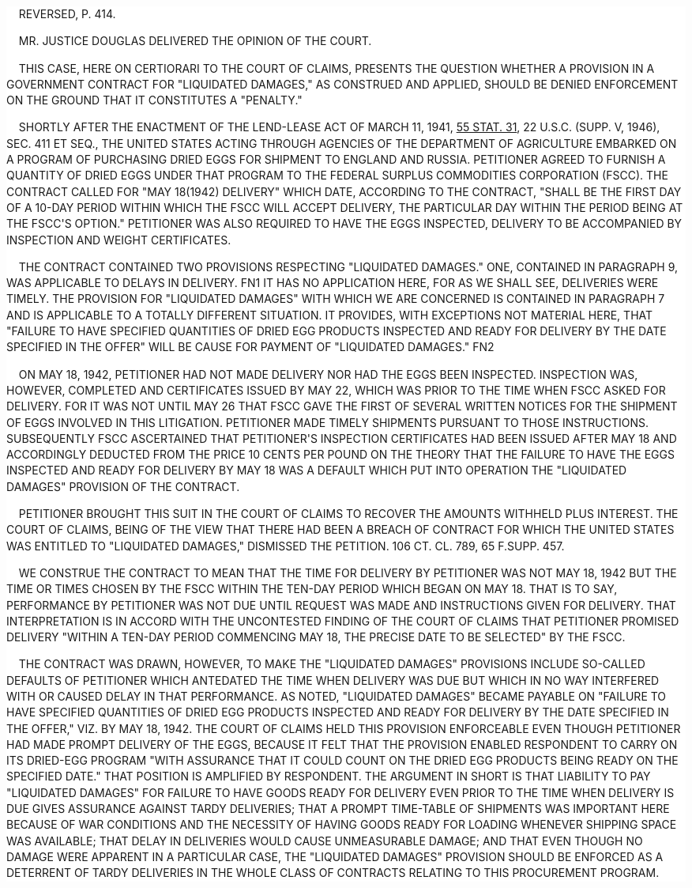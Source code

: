     REVERSED, P. 414.

    MR. JUSTICE DOUGLAS DELIVERED THE OPINION OF THE COURT.

    THIS CASE, HERE ON CERTIORARI TO THE COURT OF CLAIMS, PRESENTS THE QUESTION WHETHER A PROVISION IN A GOVERNMENT CONTRACT FOR "LIQUIDATED DAMAGES," AS CONSTRUED AND APPLIED, SHOULD BE DENIED ENFORCEMENT ON THE GROUND THAT IT CONSTITUTES A "PENALTY."

    SHORTLY AFTER THE ENACTMENT OF THE LEND-LEASE ACT OF MARCH 11, 1941, [55 STAT. 31][/us/stat/55/31], 22 U.S.C. (SUPP. V, 1946), SEC. 411 ET SEQ., THE UNITED STATES ACTING THROUGH AGENCIES OF THE DEPARTMENT OF AGRICULTURE EMBARKED ON A PROGRAM OF PURCHASING DRIED EGGS FOR SHIPMENT TO ENGLAND AND RUSSIA.  PETITIONER AGREED TO FURNISH A QUANTITY OF DRIED EGGS UNDER THAT PROGRAM TO THE FEDERAL SURPLUS COMMODITIES CORPORATION (FSCC).  THE CONTRACT CALLED FOR "MAY 18(1942) DELIVERY" WHICH DATE, ACCORDING TO THE CONTRACT, "SHALL BE THE FIRST DAY OF A 10-DAY PERIOD WITHIN WHICH THE FSCC WILL ACCEPT DELIVERY, THE PARTICULAR DAY WITHIN THE PERIOD BEING AT THE FSCC'S OPTION."  PETITIONER WAS ALSO REQUIRED TO HAVE THE EGGS INSPECTED, DELIVERY TO BE ACCOMPANIED BY INSPECTION AND WEIGHT CERTIFICATES.

    THE CONTRACT CONTAINED TWO PROVISIONS RESPECTING "LIQUIDATED DAMAGES."  ONE, CONTAINED IN PARAGRAPH 9, WAS APPLICABLE TO DELAYS IN DELIVERY.  FN1  IT HAS NO APPLICATION HERE, FOR AS WE SHALL SEE, DELIVERIES WERE TIMELY.  THE PROVISION FOR "LIQUIDATED DAMAGES" WITH WHICH WE ARE CONCERNED IS CONTAINED IN PARAGRAPH 7 AND IS APPLICABLE TO A TOTALLY DIFFERENT SITUATION.  IT PROVIDES, WITH EXCEPTIONS NOT MATERIAL HERE, THAT "FAILURE TO HAVE SPECIFIED QUANTITIES OF DRIED EGG PRODUCTS INSPECTED AND READY FOR DELIVERY BY THE DATE SPECIFIED IN THE OFFER" WILL BE CAUSE FOR PAYMENT OF "LIQUIDATED DAMAGES."  FN2

    ON MAY 18, 1942, PETITIONER HAD NOT MADE DELIVERY NOR HAD THE EGGS BEEN INSPECTED.  INSPECTION WAS, HOWEVER, COMPLETED AND CERTIFICATES ISSUED BY MAY 22, WHICH WAS PRIOR TO THE TIME WHEN FSCC ASKED FOR DELIVERY.  FOR IT WAS NOT UNTIL MAY 26 THAT FSCC GAVE THE FIRST OF SEVERAL WRITTEN NOTICES FOR THE SHIPMENT OF EGGS INVOLVED IN THIS LITIGATION.  PETITIONER MADE TIMELY SHIPMENTS PURSUANT TO THOSE INSTRUCTIONS.  SUBSEQUENTLY FSCC ASCERTAINED THAT PETITIONER'S INSPECTION CERTIFICATES HAD BEEN ISSUED AFTER MAY 18 AND ACCORDINGLY DEDUCTED FROM THE PRICE 10 CENTS PER POUND ON THE THEORY THAT THE FAILURE TO HAVE THE EGGS INSPECTED AND READY FOR DELIVERY BY MAY 18 WAS A DEFAULT WHICH PUT INTO OPERATION THE "LIQUIDATED DAMAGES" PROVISION OF THE CONTRACT.

    PETITIONER BROUGHT THIS SUIT IN THE COURT OF CLAIMS TO RECOVER THE AMOUNTS WITHHELD PLUS INTEREST.  THE COURT OF CLAIMS, BEING OF THE VIEW THAT THERE HAD BEEN A BREACH OF CONTRACT FOR WHICH THE UNITED STATES WAS ENTITLED TO "LIQUIDATED DAMAGES," DISMISSED THE PETITION.  106 CT. CL. 789, 65 F.SUPP.  457.

    WE CONSTRUE THE CONTRACT TO MEAN THAT THE TIME FOR DELIVERY BY PETITIONER WAS NOT MAY 18, 1942 BUT THE TIME OR TIMES CHOSEN BY THE FSCC WITHIN THE TEN-DAY PERIOD WHICH BEGAN ON MAY 18.  THAT IS TO SAY, PERFORMANCE BY PETITIONER WAS NOT DUE UNTIL REQUEST WAS MADE AND INSTRUCTIONS GIVEN FOR DELIVERY.  THAT INTERPRETATION IS IN ACCORD WITH THE UNCONTESTED FINDING OF THE COURT OF CLAIMS THAT PETITIONER PROMISED DELIVERY "WITHIN A TEN-DAY PERIOD COMMENCING MAY 18, THE PRECISE DATE TO BE SELECTED" BY THE FSCC.

    THE CONTRACT WAS DRAWN, HOWEVER, TO MAKE THE "LIQUIDATED DAMAGES" PROVISIONS INCLUDE SO-CALLED DEFAULTS OF PETITIONER WHICH ANTEDATED THE TIME WHEN DELIVERY WAS DUE BUT WHICH IN NO WAY INTERFERED WITH OR CAUSED DELAY IN THAT PERFORMANCE.  AS NOTED, "LIQUIDATED DAMAGES" BECAME PAYABLE ON "FAILURE TO HAVE SPECIFIED QUANTITIES OF DRIED EGG PRODUCTS INSPECTED AND READY FOR DELIVERY BY THE DATE SPECIFIED IN THE OFFER," VIZ. BY MAY 18, 1942.  THE COURT OF CLAIMS HELD THIS PROVISION ENFORCEABLE EVEN THOUGH PETITIONER HAD MADE PROMPT DELIVERY OF THE EGGS, BECAUSE IT FELT THAT THE PROVISION ENABLED RESPONDENT TO CARRY ON ITS DRIED-EGG PROGRAM "WITH ASSURANCE THAT IT COULD COUNT ON THE DRIED EGG PRODUCTS BEING READY ON THE SPECIFIED DATE."  THAT POSITION IS AMPLIFIED BY RESPONDENT.  THE ARGUMENT IN SHORT IS THAT LIABILITY TO PAY "LIQUIDATED DAMAGES" FOR FAILURE TO HAVE GOODS READY FOR DELIVERY EVEN PRIOR TO THE TIME WHEN DELIVERY IS DUE GIVES ASSURANCE AGAINST TARDY DELIVERIES; THAT A PROMPT TIME-TABLE OF SHIPMENTS WAS IMPORTANT HERE BECAUSE OF WAR CONDITIONS AND THE NECESSITY OF HAVING GOODS READY FOR LOADING WHENEVER SHIPPING SPACE WAS AVAILABLE; THAT DELAY IN DELIVERIES WOULD CAUSE UNMEASURABLE DAMAGE; AND THAT EVEN THOUGH NO DAMAGE WERE APPARENT IN A PARTICULAR CASE, THE "LIQUIDATED DAMAGES" PROVISION SHOULD BE ENFORCED AS A DETERRENT OF TARDY DELIVERIES IN THE WHOLE CLASS OF CONTRACTS RELATING TO THIS PROCUREMENT PROGRAM.


[/us/courts/scotus/usReporter/332/407]: https://publicdocs.github.io/go/links?ns=uslm-x&ref=%2Fus%2Fcourts%2Fscotus%2FusReporter%2F332%2F407
[/us/courts/scotus/usReporter/330/815]: https://publicdocs.github.io/go/links?ns=uslm-x&ref=%2Fus%2Fcourts%2Fscotus%2FusReporter%2F330%2F815
[/us/stat/55/31]: https://publicdocs.github.io/go/links?ns=uslm&ref=%2Fus%2Fstat%2F55%2F31
[/us/courts/scotus/usReporter/323/106]: https://publicdocs.github.io/go/links?ns=uslm-x&ref=%2Fus%2Fcourts%2Fscotus%2FusReporter%2F323%2F106
[/us/courts/scotus/usReporter/205/105]: https://publicdocs.github.io/go/links?ns=uslm-x&ref=%2Fus%2Fcourts%2Fscotus%2FusReporter%2F205%2F105
[/us/courts/scotus/usReporter/249/361]: https://publicdocs.github.io/go/links?ns=uslm-x&ref=%2Fus%2Fcourts%2Fscotus%2FusReporter%2F249%2F361
[/us/courts/scotus/usReporter/183/642]: https://publicdocs.github.io/go/links?ns=uslm-x&ref=%2Fus%2Fcourts%2Fscotus%2FusReporter%2F183%2F642
[/us/courts/scotus/usReporter/280/224]: https://publicdocs.github.io/go/links?ns=uslm-x&ref=%2Fus%2Fcourts%2Fscotus%2FusReporter%2F280%2F224
[/us/courts/scotus/usReporter/241/184]: https://publicdocs.github.io/go/links?ns=uslm-x&ref=%2Fus%2Fcourts%2Fscotus%2FusReporter%2F241%2F184
[/us/courts/scotus/usReporter/261/486]: https://publicdocs.github.io/go/links?ns=uslm-x&ref=%2Fus%2Fcourts%2Fscotus%2FusReporter%2F261%2F486
[/us/courts/scotus/usReporter/304/64]: https://publicdocs.github.io/go/links?ns=uslm-x&ref=%2Fus%2Fcourts%2Fscotus%2FusReporter%2F304%2F64
[/us/courts/scotus/usReporter/323/454]: https://publicdocs.github.io/go/links?ns=uslm-x&ref=%2Fus%2Fcourts%2Fscotus%2FusReporter%2F323%2F454
[/us/courts/scotus/usReporter/322/174]: https://publicdocs.github.io/go/links?ns=uslm-x&ref=%2Fus%2Fcourts%2Fscotus%2FusReporter%2F322%2F174
[/us/courts/scotus/usReporter/318/363]: https://publicdocs.github.io/go/links?ns=uslm-x&ref=%2Fus%2Fcourts%2Fscotus%2FusReporter%2F318%2F363
[/us/stat/49/1985]: https://publicdocs.github.io/go/links?ns=uslm&ref=%2Fus%2Fstat%2F49%2F1985
[/us/stat/32/326]: https://publicdocs.github.io/go/links?ns=uslm&ref=%2Fus%2Fstat%2F32%2F326
[/us/usc/t40/s269]: https://publicdocs.github.io/go/links?ns=uslm&ref=%2Fus%2Fusc%2Ft40%2Fs269
[/us/courts/scotus/usReporter/315/289]: https://publicdocs.github.io/go/links?ns=uslm-x&ref=%2Fus%2Fcourts%2Fscotus%2FusReporter%2F315%2F289
[/us/courts/scotus/usReporter/310/113]: https://publicdocs.github.io/go/links?ns=uslm-x&ref=%2Fus%2Fcourts%2Fscotus%2FusReporter%2F310%2F113
[/us/stat/55/31]: https://publicdocs.github.io/go/links?ns=uslm&ref=%2Fus%2Fstat%2F55%2F31